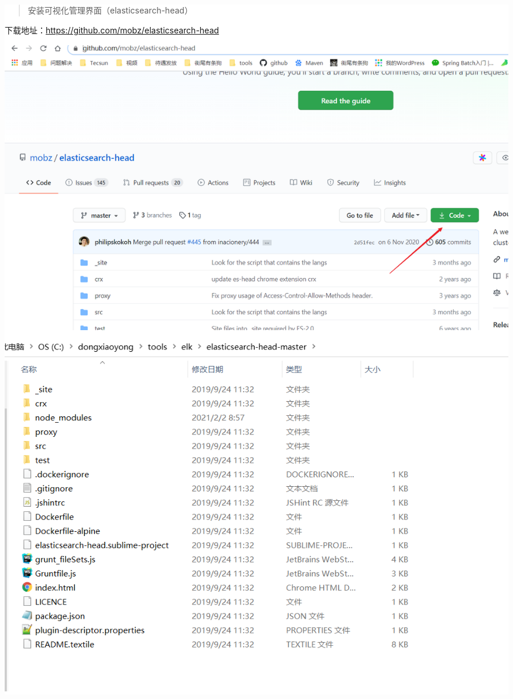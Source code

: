 > 安装可视化管理界面（elasticsearch-head）

下载地址：https://github.com/mobz/elasticsearch-head

![image-20210210211320292](images/image-20210210211320292.png)



![image-20210210211336634](images/image-20210210211336634.png)
